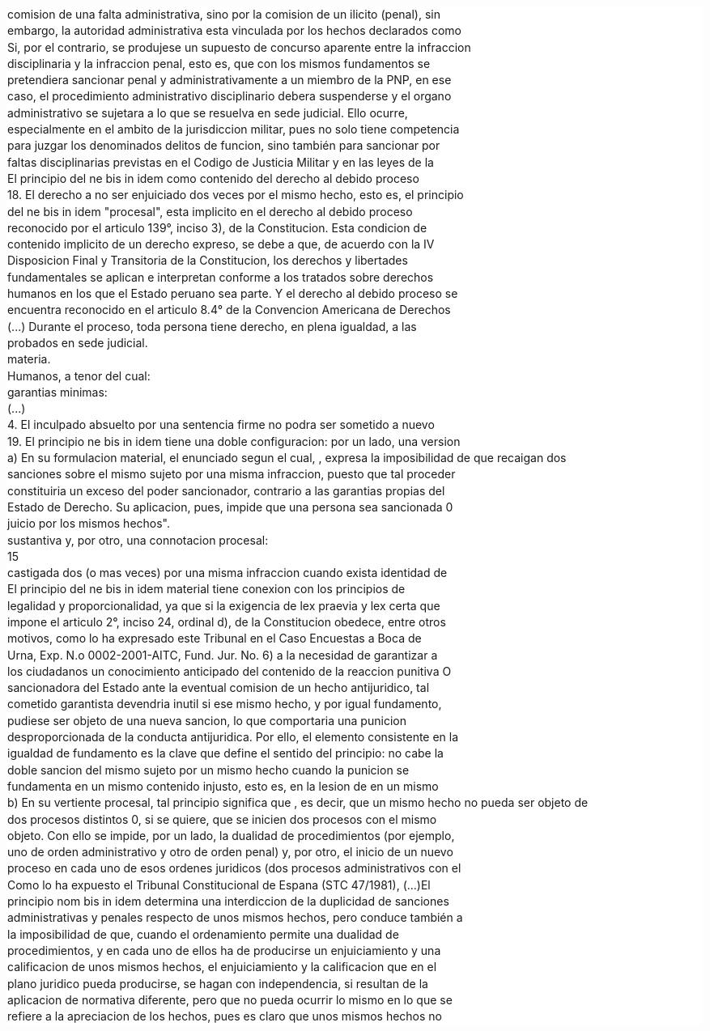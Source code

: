 comision de una falta administrativa, sino por la comision de un ilicito (penal), sin  
embargo, la autoridad administrativa esta vinculada por los hechos declarados como  
Si, por el contrario, se produjese un supuesto de concurso aparente entre la infraccion  
disciplinaria y la infraccion penal, esto es, que con los mismos fundamentos se  
pretendiera sancionar penal y administrativamente a un miembro de la PNP, en ese  
caso, el procedimiento administrativo disciplinario debera suspenderse y el organo  
administrativo se sujetara a lo que se resuelva en sede judicial. Ello ocurre,  
especialmente en el ambito de la jurisdiccion militar, pues no solo tiene competencia  
para juzgar los denominados delitos de funcion, sino también para sancionar por  
faltas disciplinarias previstas en el Codigo de Justicia Militar y en las leyes de la  
El principio del ne bis in idem como contenido del derecho al debido proceso  
18. El derecho a no ser enjuiciado dos veces por el mismo hecho, esto es, el principio  
del ne bis in idem "procesal", esta implicito en el derecho al debido proceso  
reconocido por el articulo 139°, inciso 3), de la Constitucion. Esta condicion de  
contenido implicito de un derecho expreso, se debe a que, de acuerdo con la IV  
Disposicion Final y Transitoria de la Constitucion, los derechos y libertades  
fundamentales se aplican e interpretan conforme a los tratados sobre derechos  
humanos en los que el Estado peruano sea parte. Y el derecho al debido proceso se  
encuentra reconocido en el articulo 8.4° de la Convencion Americana de Derechos  
(...) Durante el proceso, toda persona tiene derecho, en plena igualdad, a las  
probados en sede judicial.  
materia.  
Humanos, a tenor del cual:  
garantias minimas:  
(...)  
4. El inculpado absuelto por una sentencia firme no podra ser sometido a nuevo  
19. El principio ne bis in idem tiene una doble configuracion: por un lado, una version  
a) En su formulacion material, el enunciado segun el cual, <nadie puede ser castigado  
dos veces por un mismo hecho>, expresa la imposibilidad de que recaigan dos  
sanciones sobre el mismo sujeto por una misma infraccion, puesto que tal proceder  
constituiria un exceso del poder sancionador, contrario a las garantias propias del  
Estado de Derecho. Su aplicacion, pues, impide que una persona sea sancionada 0  
juicio por los mismos hechos".  
sustantiva y, por otro, una connotacion procesal:  
15  
castigada dos (o mas veces) por una misma infraccion cuando exista identidad de  
El principio del ne bis in idem material tiene conexion con los principios de  
legalidad y proporcionalidad, ya que si la exigencia de lex praevia y lex certa que  
impone el articulo 2°, inciso 24, ordinal d), de la Constitucion obedece, entre otros  
motivos, como lo ha expresado este Tribunal en el Caso Encuestas a Boca de  
Urna, Exp. N.o 0002-2001-AITC, Fund. Jur. No. 6) a la necesidad de garantizar a  
los ciudadanos un conocimiento anticipado del contenido de la reaccion punitiva O  
sancionadora del Estado ante la eventual comision de un hecho antijuridico, tal  
cometido garantista devendria inutil si ese mismo hecho, y por igual fundamento,  
pudiese ser objeto de una nueva sancion, lo que comportaria una punicion  
desproporcionada de la conducta antijuridica. Por ello, el elemento consistente en la  
igualdad de fundamento es la clave que define el sentido del principio: no cabe la  
doble sancion del mismo sujeto por un mismo hecho cuando la punicion se  
fundamenta en un mismo contenido injusto, esto es, en la lesion de en un mismo  
b) En su vertiente procesal, tal principio significa que <nadie pueda ser juzgado dos  
veces por los mismos hechos>, es decir, que un mismo hecho no pueda ser objeto de  
dos procesos distintos 0, si se quiere, que se inicien dos procesos con el mismo  
objeto. Con ello se impide, por un lado, la dualidad de procedimientos (por ejemplo,  
uno de orden administrativo y otro de orden penal) y, por otro, el inicio de un nuevo  
proceso en cada uno de esos ordenes juridicos (dos procesos administrativos con el  
Como lo ha expuesto el Tribunal Constitucional de Espana (STC 47/1981), (...)El  
principio nom bis in idem determina una interdiccion de la duplicidad de sanciones  
administrativas y penales respecto de unos mismos hechos, pero conduce también a  
la imposibilidad de que, cuando el ordenamiento permite una dualidad de  
procedimientos, y en cada uno de ellos ha de producirse un enjuiciamiento y una  
calificacion de unos mismos hechos, el enjuiciamiento y la calificacion que en el  
plano juridico pueda producirse, se hagan con independencia, si resultan de la  
aplicacion de normativa diferente, pero que no pueda ocurrir lo mismo en lo que se  
refiere a la apreciacion de los hechos, pues es claro que unos mismos hechos no  
